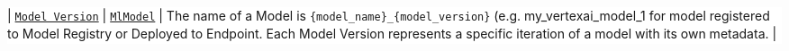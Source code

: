 |                                                                                                                                                                                                                                                                                                                                                                                                                                                                                                                                                                                                                                                              [`Model Version`](https://cloud.google.com/vertex-ai/docs/model-registry/versioning)                                                                                                                                                                                                                                                                                                                                                                                                                                                                                                                                                                                                                                                               |                                                                                                                                                                                                                                                                                                                                                                                             [`MlModel`](https://datahubproject.io/docs/generated/metamodel/entities/mlmodel/)                                                                                                                                                                                                                                                                                                                                                                                             |                                                                                                                                                                                                                                                                                                                                                                                                                                                                                                                                                                                                   The name of a Model is `{model_name}_{model_version}` (e.g. my_vertexai_model_1 for model registered to Model Registry or Deployed to Endpoint. Each Model Version represents a specific iteration of a model with its own metadata.                                                                                                                                                                                                                                                                                                                                                                                                                                                                                                                                                                                                   |